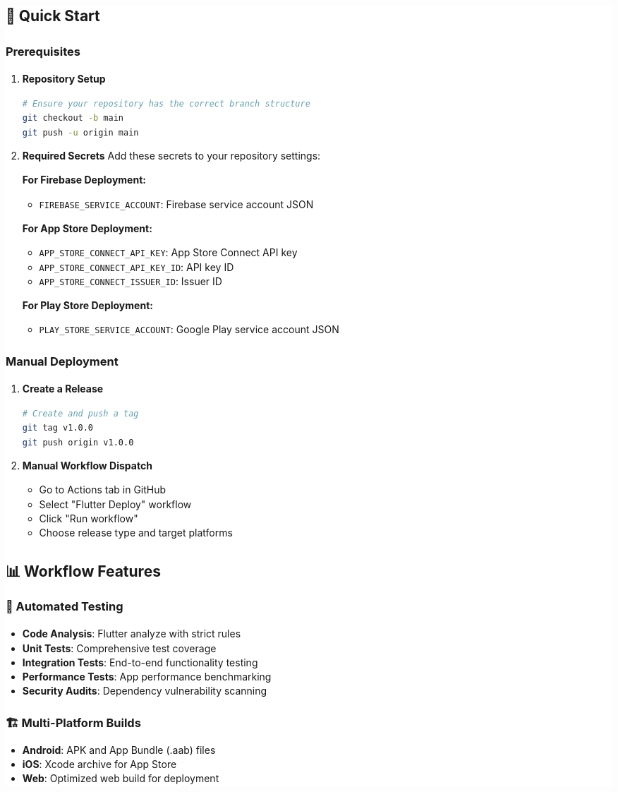 ## 🚀 Quick Start

### Prerequisites

1. **Repository Setup**
   ```bash
   # Ensure your repository has the correct branch structure
   git checkout -b main
   git push -u origin main
   ```

2. **Required Secrets**
   Add these secrets to your repository settings:
   
   **For Firebase Deployment:**
   - `FIREBASE_SERVICE_ACCOUNT`: Firebase service account JSON
   
   **For App Store Deployment:**
   - `APP_STORE_CONNECT_API_KEY`: App Store Connect API key
   - `APP_STORE_CONNECT_API_KEY_ID`: API key ID
   - `APP_STORE_CONNECT_ISSUER_ID`: Issuer ID
   
   **For Play Store Deployment:**
   - `PLAY_STORE_SERVICE_ACCOUNT`: Google Play service account JSON

### Manual Deployment

1. **Create a Release**
   ```bash
   # Create and push a tag
   git tag v1.0.0
   git push origin v1.0.0
   ```

2. **Manual Workflow Dispatch**
   - Go to Actions tab in GitHub
   - Select "Flutter Deploy" workflow
   - Click "Run workflow"
   - Choose release type and target platforms

## 📊 Workflow Features

### 🔄 Automated Testing
- **Code Analysis**: Flutter analyze with strict rules
- **Unit Tests**: Comprehensive test coverage
- **Integration Tests**: End-to-end functionality testing
- **Performance Tests**: App performance benchmarking
- **Security Audits**: Dependency vulnerability scanning

### 🏗️ Multi-Platform Builds
- **Android**: APK and App Bundle (.aab) files
- **iOS**: Xcode archive for App Store
- **Web**: Optimized web build for deployment
